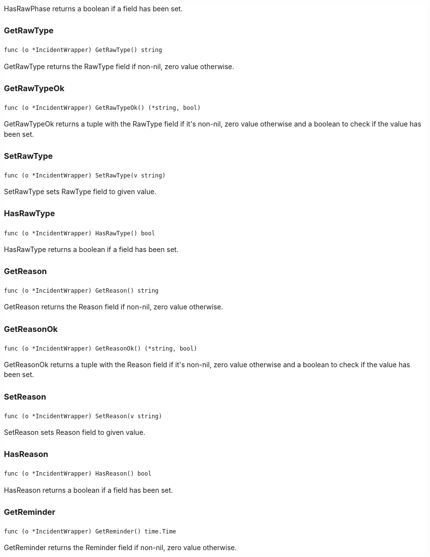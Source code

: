 HasRawPhase returns a boolean if a field has been set.

### GetRawType

`func (o *IncidentWrapper) GetRawType() string`

GetRawType returns the RawType field if non-nil, zero value otherwise.

### GetRawTypeOk

`func (o *IncidentWrapper) GetRawTypeOk() (*string, bool)`

GetRawTypeOk returns a tuple with the RawType field if it's non-nil, zero value otherwise
and a boolean to check if the value has been set.

### SetRawType

`func (o *IncidentWrapper) SetRawType(v string)`

SetRawType sets RawType field to given value.

### HasRawType

`func (o *IncidentWrapper) HasRawType() bool`

HasRawType returns a boolean if a field has been set.

### GetReason

`func (o *IncidentWrapper) GetReason() string`

GetReason returns the Reason field if non-nil, zero value otherwise.

### GetReasonOk

`func (o *IncidentWrapper) GetReasonOk() (*string, bool)`

GetReasonOk returns a tuple with the Reason field if it's non-nil, zero value otherwise
and a boolean to check if the value has been set.

### SetReason

`func (o *IncidentWrapper) SetReason(v string)`

SetReason sets Reason field to given value.

### HasReason

`func (o *IncidentWrapper) HasReason() bool`

HasReason returns a boolean if a field has been set.

### GetReminder

`func (o *IncidentWrapper) GetReminder() time.Time`

GetReminder returns the Reminder field if non-nil, zero value otherwise.
